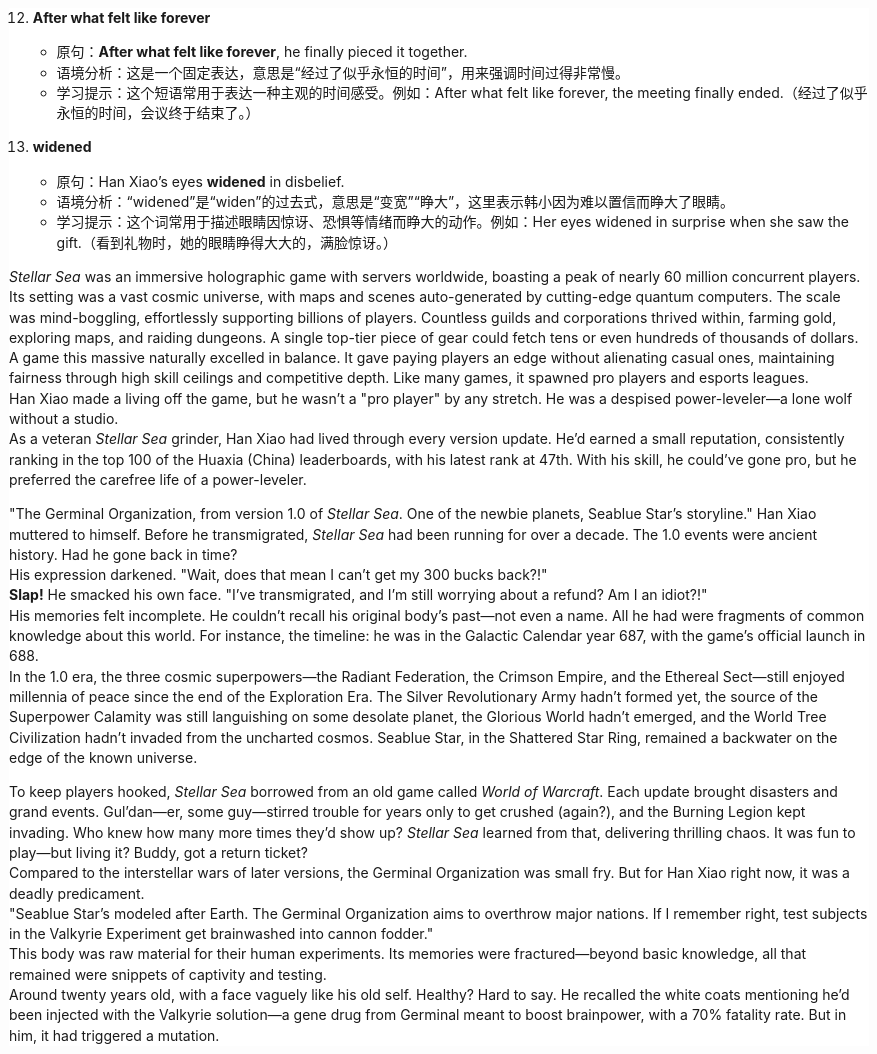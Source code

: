12. **After what felt like forever**  
    - 原句：**After what felt like forever**, he finally pieced it together.  
    - 语境分析：这是一个固定表达，意思是“经过了似乎永恒的时间”，用来强调时间过得非常慢。  
    - 学习提示：这个短语常用于表达一种主观的时间感受。例如：After what felt like forever, the meeting finally ended.（经过了似乎永恒的时间，会议终于结束了。）

13. **widened**  
    - 原句：Han Xiao’s eyes **widened** in disbelief.  
    - 语境分析：“widened”是“widen”的过去式，意思是“变宽”“睁大”，这里表示韩小因为难以置信而睁大了眼睛。  
    - 学习提示：这个词常用于描述眼睛因惊讶、恐惧等情绪而睁大的动作。例如：Her eyes widened in surprise when she saw the gift.（看到礼物时，她的眼睛睁得大大的，满脸惊讶。）

*Stellar Sea* was an immersive holographic game with servers worldwide, boasting a peak of nearly 60 million concurrent players.  
Its setting was a vast cosmic universe, with maps and scenes auto-generated by cutting-edge quantum computers. The scale was mind-boggling, effortlessly supporting billions of players. Countless guilds and corporations thrived within, farming gold, exploring maps, and raiding dungeons. A single top-tier piece of gear could fetch tens or even hundreds of thousands of dollars.  
A game this massive naturally excelled in balance. It gave paying players an edge without alienating casual ones, maintaining fairness through high skill ceilings and competitive depth. Like many games, it spawned pro players and esports leagues.  
Han Xiao made a living off the game, but he wasn’t a "pro player" by any stretch. He was a despised power-leveler—a lone wolf without a studio.  
As a veteran *Stellar Sea* grinder, Han Xiao had lived through every version update. He’d earned a small reputation, consistently ranking in the top 100 of the Huaxia (China) leaderboards, with his latest rank at 47th. With his skill, he could’ve gone pro, but he preferred the carefree life of a power-leveler.  

"The Germinal Organization, from version 1.0 of *Stellar Sea*. One of the newbie planets, Seablue Star’s storyline." Han Xiao muttered to himself. Before he transmigrated, *Stellar Sea* had been running for over a decade. The 1.0 events were ancient history. Had he gone back in time?  
His expression darkened. "Wait, does that mean I can’t get my 300 bucks back?!"  
**Slap!** He smacked his own face. "I’ve transmigrated, and I’m still worrying about a refund? Am I an idiot?!"  
His memories felt incomplete. He couldn’t recall his original body’s past—not even a name. All he had were fragments of common knowledge about this world. For instance, the timeline: he was in the Galactic Calendar year 687, with the game’s official launch in 688.  
In the 1.0 era, the three cosmic superpowers—the Radiant Federation, the Crimson Empire, and the Ethereal Sect—still enjoyed millennia of peace since the end of the Exploration Era. The Silver Revolutionary Army hadn’t formed yet, the source of the Superpower Calamity was still languishing on some desolate planet, the Glorious World hadn’t emerged, and the World Tree Civilization hadn’t invaded from the uncharted cosmos. Seablue Star, in the Shattered Star Ring, remained a backwater on the edge of the known universe.  

To keep players hooked, *Stellar Sea* borrowed from an old game called *World of Warcraft*. Each update brought disasters and grand events. Gul’dan—er, some guy—stirred trouble for years only to get crushed (again?), and the Burning Legion kept invading. Who knew how many more times they’d show up? *Stellar Sea* learned from that, delivering thrilling chaos. It was fun to play—but living it? Buddy, got a return ticket?  
Compared to the interstellar wars of later versions, the Germinal Organization was small fry. But for Han Xiao right now, it was a deadly predicament.  
"Seablue Star’s modeled after Earth. The Germinal Organization aims to overthrow major nations. If I remember right, test subjects in the Valkyrie Experiment get brainwashed into cannon fodder."  
This body was raw material for their human experiments. Its memories were fractured—beyond basic knowledge, all that remained were snippets of captivity and testing.  
Around twenty years old, with a face vaguely like his old self. Healthy? Hard to say. He recalled the white coats mentioning he’d been injected with the Valkyrie solution—a gene drug from Germinal meant to boost brainpower, with a 70% fatality rate. But in him, it had triggered a mutation.  
